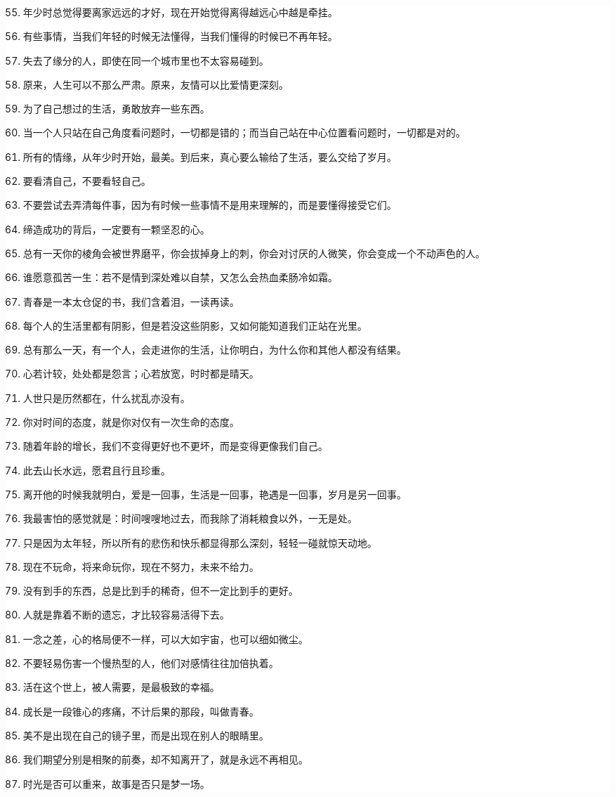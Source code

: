 55. 年少时总觉得要离家远远的才好，现在开始觉得离得越远心中越是牵挂。
 
56. 有些事情，当我们年轻的时候无法懂得，当我们懂得的时候已不再年轻。
 
57. 失去了缘分的人，即使在同一个城市里也不太容易碰到。
 
58. 原来，人生可以不那么严肃。原来，友情可以比爱情更深刻。
 
59. 为了自己想过的生活，勇敢放弃一些东西。
 
60. 当一个人只站在自己角度看问题时，一切都是错的；而当自己站在中心位置看问题时，一切都是对的。
 
61. 所有的情缘，从年少时开始，最美。到后来，真心要么输给了生活，要么交给了岁月。
 
62. 要看清自己，不要看轻自己。
 
63. 不要尝试去弄清每件事，因为有时候一些事情不是用来理解的，而是要懂得接受它们。
 
64. 缔造成功的背后，一定要有一颗坚忍的心。
 
65. 总有一天你的棱角会被世界磨平，你会拔掉身上的刺，你会对讨厌的人微笑，你会变成一个不动声色的人。
 
66. 谁愿意孤苦一生：若不是情到深处难以自禁，又怎么会热血柔肠冷如霜。
 
67. 青春是一本太仓促的书，我们含着泪，一读再读。
 
68. 每个人的生活里都有阴影，但是若没这些阴影，又如何能知道我们正站在光里。
 
69. 总有那么一天，有一个人，会走进你的生活，让你明白，为什么你和其他人都没有结果。
 
70. 心若计较，处处都是怨言；心若放宽，时时都是晴天。
 
71. 人世只是历然都在，什么扰乱亦没有。
 
72. 你对时间的态度，就是你对仅有一次生命的态度。
 
73. 随着年龄的增长，我们不变得更好也不更坏，而是变得更像我们自己。
 
74. 此去山长水远，愿君且行且珍重。
 
75. 离开他的时候我就明白，爱是一回事，生活是一回事，艳遇是一回事，岁月是另一回事。
 
76. 我最害怕的感觉就是：时间嗖嗖地过去，而我除了消耗粮食以外，一无是处。
 
77. 只是因为太年轻，所以所有的悲伤和快乐都显得那么深刻，轻轻一碰就惊天动地。
 
78. 现在不玩命，将来命玩你，现在不努力，未来不给力。
 
79. 没有到手的东西，总是比到手的稀奇，但不一定比到手的更好。
 
80. 人就是靠着不断的遗忘，才比较容易活得下去。
 
81. 一念之差，心的格局便不一样，可以大如宇宙，也可以细如微尘。
 
82. 不要轻易伤害一个慢热型的人，他们对感情往往加倍执着。
 
83. 活在这个世上，被人需要，是最极致的幸福。
 
84. 成长是一段锥心的疼痛，不计后果的那段，叫做青春。
 
85. 美不是出现在自己的镜子里，而是出现在别人的眼睛里。
 
86. 我们期望分别是相聚的前奏，却不知离开了，就是永远不再相见。
 
87. 时光是否可以重来，故事是否只是梦一场。
 